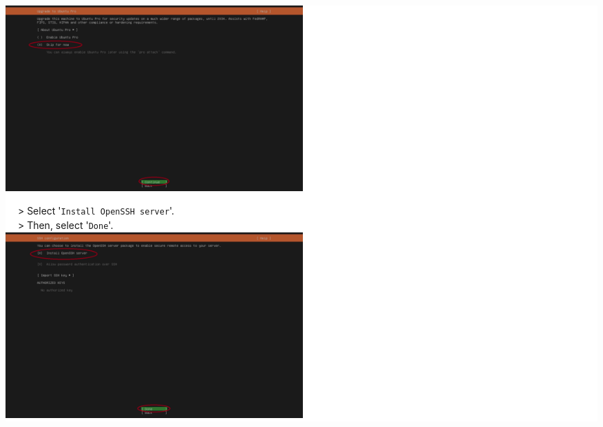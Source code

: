   <img src="./Icons%20and%20Screenshots/Screenshot%202025-10-20%20192533%20v2.png" height="270"/>
</a><br>

&emsp; > Select '`Install OpenSSH server`'. <br>
&emsp; > Then, select '`Done`'. <br>
<a href="./Icons%20and%20Screenshots/Screenshot%202025-10-20%20192554%20v2.png">
  <img src="./Icons%20and%20Screenshots/Screenshot%202025-10-20%20192554%20v2.png" height="270"/>
</a><br>
